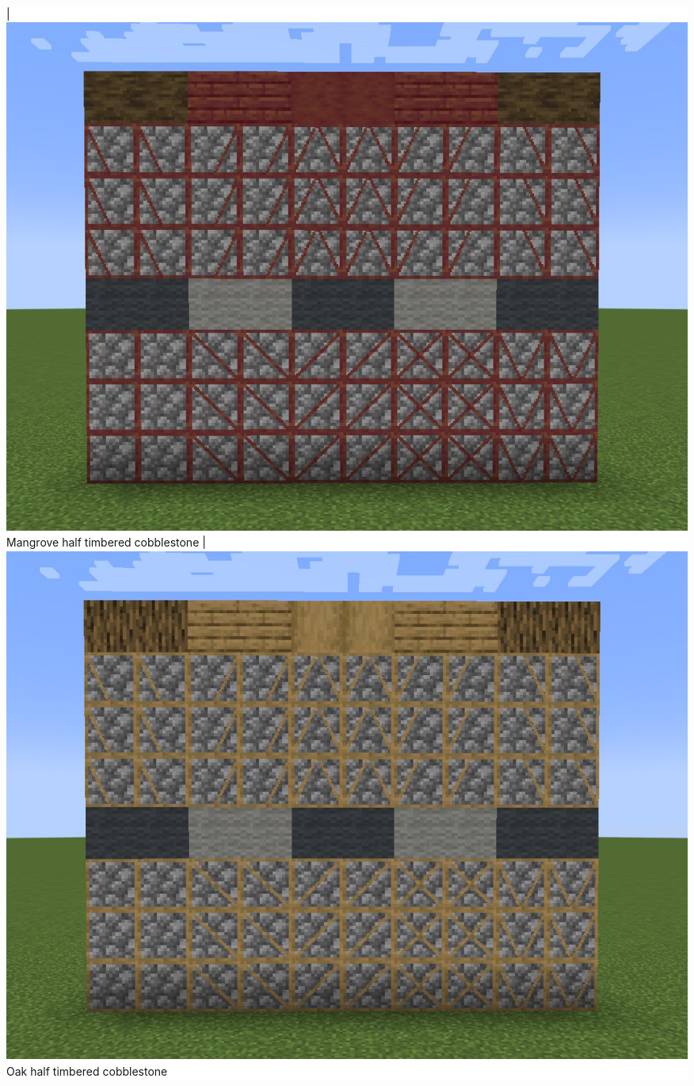 | ![Mangrove half timbered cobblestone](./images/mangrove-half-timbered-cobblestone.jpg)<br> Mangrove half timbered cobblestone | ![Oak half timbered cobblestone](./images/oak-half-timbered-cobblestone.jpg)<br> Oak half timbered cobblestone
